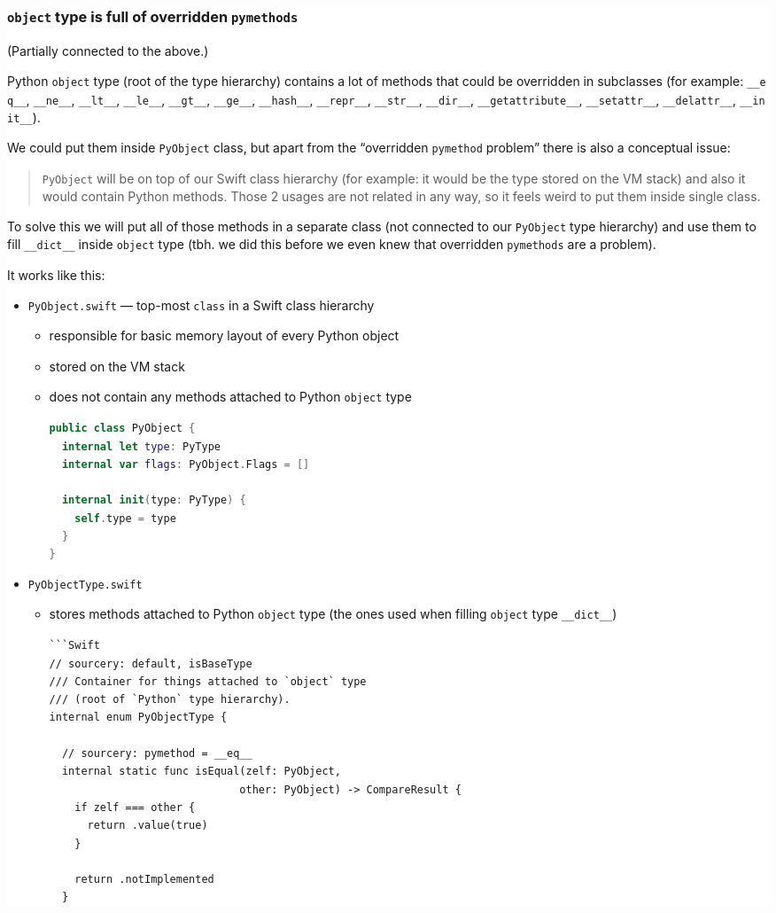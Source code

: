 ### `object` type is full of overridden `pymethods`

(Partially connected to the above.)

Python `object` type (root of the type hierarchy) contains a lot of methods that could be overridden in subclasses (for example: `__eq__`, `__ne__`, `__lt__`, `__le__`, `__gt__`, `__ge__`, `__hash__`, `__repr__`, `__str__`, `__dir__`, `__getattribute__`, `__setattr__`, `__delattr__`, `__init__`).

We could put them inside `PyObject` class, but apart from the “overridden `pymethod` problem” there is also a conceptual issue:
> `PyObject` will be on top of our Swift class hierarchy (for example: it would be the type stored on the VM stack) and also it would contain Python methods. Those 2 usages are not related in any way, so it feels weird to put them inside single class.

To solve this we will put all of those methods in a separate class (not connected to our `PyObject` type hierarchy) and use them to fill `__dict__` inside `object` type (tbh. we did this before we even knew that overridden `pymethods` are a problem).

It works like this:

- `PyObject.swift` — top-most `class` in a Swift class hierarchy
    - responsible for basic memory layout of every Python object
    - stored on the VM stack
    - does not contain any methods attached to Python `object` type

      ```Swift
      public class PyObject {
        internal let type: PyType
        internal var flags: PyObject.Flags = []

        internal init(type: PyType) {
          self.type = type
        }
      }
      ```

- `PyObjectType.swift`
    - stores methods attached to Python `object` type (the ones used when filling `object` type `__dict__`)

          ```Swift
          // sourcery: default, isBaseType
          /// Container for things attached to `object` type
          /// (root of `Python` type hierarchy).
          internal enum PyObjectType {

            // sourcery: pymethod = __eq__
            internal static func isEqual(zelf: PyObject,
                                        other: PyObject) -> CompareResult {
              if zelf === other {
                return .value(true)
              }

              return .notImplemented
            }
